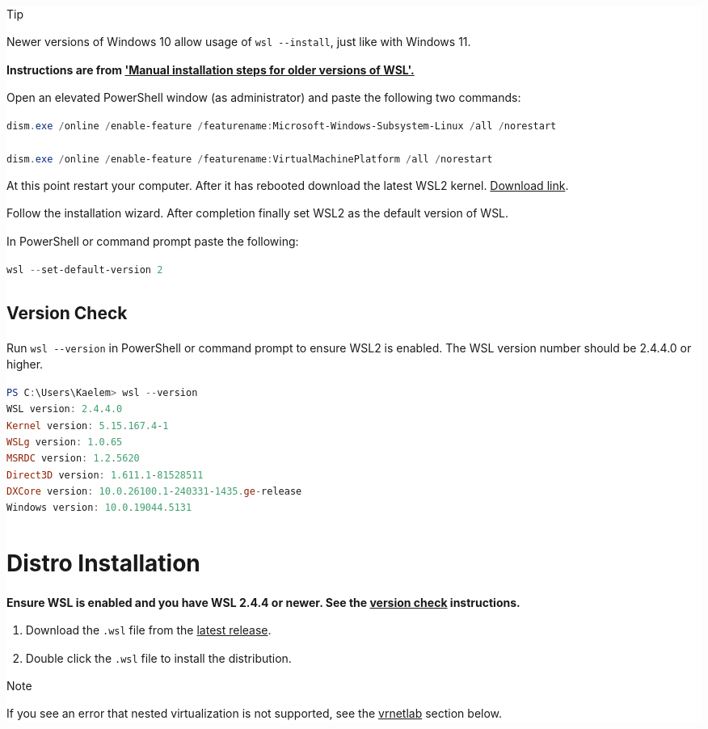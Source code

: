 > [!TIP]
> Newer versions of Windows 10 allow usage of `wsl --install`, just like with Windows 11.

**Instructions are from ['Manual installation steps for older versions of WSL'.](https://learn.microsoft.com/en-us/windows/wsl/install-manual)**

Open an elevated PowerShell window (as administrator) and paste the following two commands:

```powershell
dism.exe /online /enable-feature /featurename:Microsoft-Windows-Subsystem-Linux /all /norestart

dism.exe /online /enable-feature /featurename:VirtualMachinePlatform /all /norestart
```

At this point restart your computer. After it has rebooted download the latest
WSL2 kernel. [Download link](https://wslstorestorage.blob.core.windows.net/wslblob/wsl_update_x64.msi).

Follow the installation wizard. After completion finally set WSL2 as the default
version of WSL.

In PowerShell or command prompt paste the following:

```powershell
wsl --set-default-version 2
```

## Version Check

Run `wsl --version` in PowerShell or command prompt to ensure WSL2 is enabled.
The WSL version number should be 2.4.4.0 or higher.

```powershell
PS C:\Users\Kaelem> wsl --version
WSL version: 2.4.4.0
Kernel version: 5.15.167.4-1
WSLg version: 1.0.65
MSRDC version: 1.2.5620
Direct3D version: 1.611.1-81528511
DXCore version: 10.0.26100.1-240331-1435.ge-release
Windows version: 10.0.19044.5131
```

# Distro Installation

**Ensure WSL is enabled and you have WSL 2.4.4 or newer. See the
[version check](#version-check) instructions.**


1. Download the `.wsl` file from the [latest release](https://github.com/kaelemc/wsl-clab/releases/latest).

2. Double click the `.wsl` file to install the distribution.

> [!NOTE]
> If you see an error that nested virtualization is not supported, see the
> [vrnetlab](#vrnetlab-nested-virtualization) section below.
